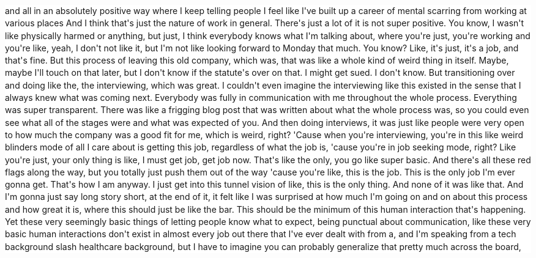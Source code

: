 and all in an absolutely positive way
where I keep telling people I feel like I've built up
a career of mental scarring from working at various places
And I think that's just the nature of work in general.
There's just a lot of it is not super positive.
You know, I wasn't like physically harmed or anything,
but just, I think everybody knows what I'm talking about,
where you're just, you're working and you're like,
yeah, I don't not like it,
but I'm not like looking forward to Monday that much.
You know?
Like, it's just, it's a job, and that's fine.
But this process of leaving this old company, which was, that was like a whole
kind of weird thing in itself.
Maybe, maybe I'll touch on that later, but I don't know if the
statute's over on that.
I might get sued.
I don't know.
But transitioning over and doing like the, the interviewing, which was great.
I couldn't even imagine the interviewing like this existed in the sense that I
always knew what was coming next.
Everybody was fully in communication with me
throughout the whole process.
Everything was super transparent.
There was like a frigging blog post that was written
about what the whole process was,
so you could even see what all of the stages were
and what was expected of you.
And then doing interviews,
it was just like people were very open
to how much the company was a good fit for me,
which is weird, right?
'Cause when you're interviewing,
you're in this like weird blinders mode
of all I care about is getting this job,
regardless of what the job is,
'cause you're in job seeking mode, right?
Like you're just, your only thing is like,
I must get job, get job now.
That's like the only, you go like super basic.
And there's all these red flags along the way,
but you totally just push them out of the way
'cause you're like, this is the job.
This is the only job I'm ever gonna get.
That's how I am anyway.
I just get into this tunnel vision of like,
this is the only thing.
And none of it was like that.
And I'm gonna just say long story short,
at the end of it, it felt like I was surprised
at how much I'm going on and on about this process
and how great it is, where this should just be like the bar.
This should be the minimum
of this human interaction that's happening.
Yet these very seemingly basic things
of letting people know what to expect,
being punctual about communication,
like these very basic human interactions
don't exist in almost every job out there
that I've ever dealt with from a,
and I'm speaking from a tech background
slash healthcare background,
but I have to imagine you can probably generalize that
pretty much across the board,